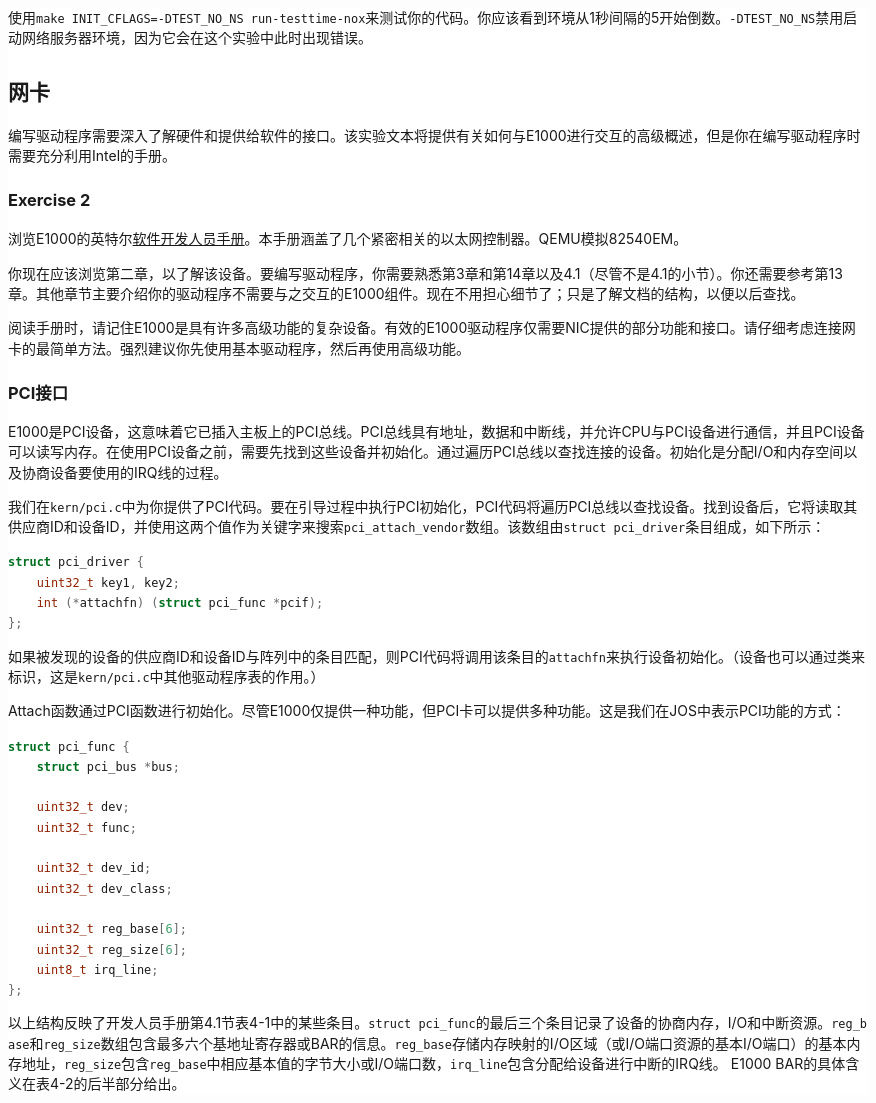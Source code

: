 使用`make INIT_CFLAGS=-DTEST_NO_NS run-testtime-nox`来测试你的代码。你应该看到环境从1秒间隔的5开始倒数。`-DTEST_NO_NS`禁用启动网络服务器环境，因为它会在这个实验中此时出现错误。

## 网卡

编写驱动程序需要深入了解硬件和提供给软件的接口。该实验文本将提供有关如何与E1000进行交互的高级概述，但是你在编写驱动程序时需要充分利用Intel的手册。

### Exercise 2

浏览E1000的英特尔[软件开发人员手册](https://pdos.csail.mit.edu/6.828/2018/readings/hardware/8254x_GBe_SDM.pdf)。本手册涵盖了几个紧密相关的以太网控制器。QEMU模拟82540EM。

你现在应该浏览第二章，以了解该设备。要编写驱动程序，你需要熟悉第3章和第14章以及4.1（尽管不是4.1的小节）。你还需要参考第13章。其他章节主要介绍你的驱动程序不需要与之交互的E1000组件。现在不用担心细节了；只是了解文档的结构，以便以后查找。

阅读手册时，请记住E1000是具有许多高级功能的复杂设备。有效的E1000驱动程序仅需要NIC提供的部分功能和接口。请仔细考虑连接网卡的最简单方法。强烈建议你先使用基本驱动程序，然后再使用高级功能。

### PCI接口

E1000是PCI设备，这意味着它已插入主板上的PCI总线。PCI总线具有地址，数据和中断线，并允许CPU与PCI设备进行通信，并且PCI设备可以读写内存。在使用PCI设备之前，需要先找到这些设备并初始化。通过遍历PCI总线以查找连接的设备。初始化是分配I/O和内存空间以及协商设备要使用的IRQ线的过程。

我们在`kern/pci.c`中为你提供了PCI代码。要在引导过程中执行PCI初始化，PCI代码将遍历PCI总线以查找设备。找到设备后，它将读取其供应商ID和设备ID，并使用这两个值作为关键字来搜索`pci_attach_vendor`数组。该数组由`struct pci_driver`条目组成，如下所示：

```c
struct pci_driver {
    uint32_t key1, key2;
    int (*attachfn) (struct pci_func *pcif);
};
```

如果被发现的设备的供应商ID和设备ID与阵列中的条目匹配，则PCI代码将调用该条目的`attachfn`来执行设备初始化。（设备也可以通过类来标识，这是`kern/pci.c`中其他驱动程序表的作用。）

Attach函数通过PCI函数进行初始化。尽管E1000仅提供一种功能，但PCI卡可以提供多种功能。这是我们在JOS中表示PCI功能的方式：

```c
struct pci_func {
    struct pci_bus *bus;

    uint32_t dev;
    uint32_t func;

    uint32_t dev_id;
    uint32_t dev_class;

    uint32_t reg_base[6];
    uint32_t reg_size[6];
    uint8_t irq_line;
};
```

以上结构反映了开发人员手册第4.1节表4-1中的某些条目。`struct pci_func`的最后三个条目记录了设备的协商内存，I/O和中断资源。`reg_base`和`reg_size`数组包含最多六个基地址寄存器或BAR的信息。`reg_base`存储内存映射的I/O区域（或I/O端口资源的基本I/O端口）的基本内存地址，`reg_size`包含`reg_base`中相应基本值的字节大小或I/O端口数，`irq_line`包含分配给设备进行中断的IRQ线。 E1000 BAR的具体含义在表4-2的后半部分给出。
